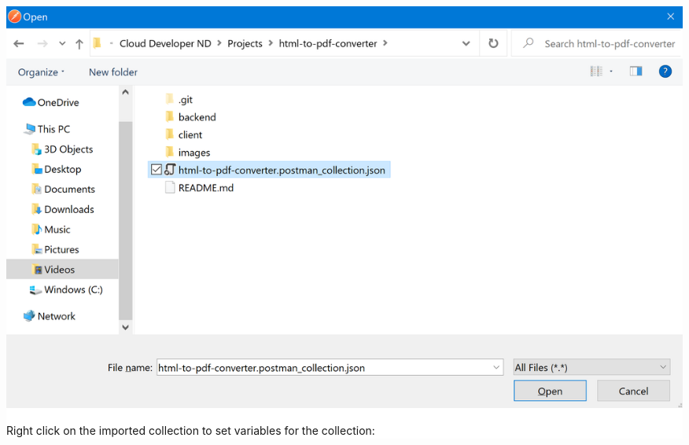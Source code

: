 ![Alt text](images/import-collection-3.png?raw=true "Image 3")


Right click on the imported collection to set variables for the collection:
